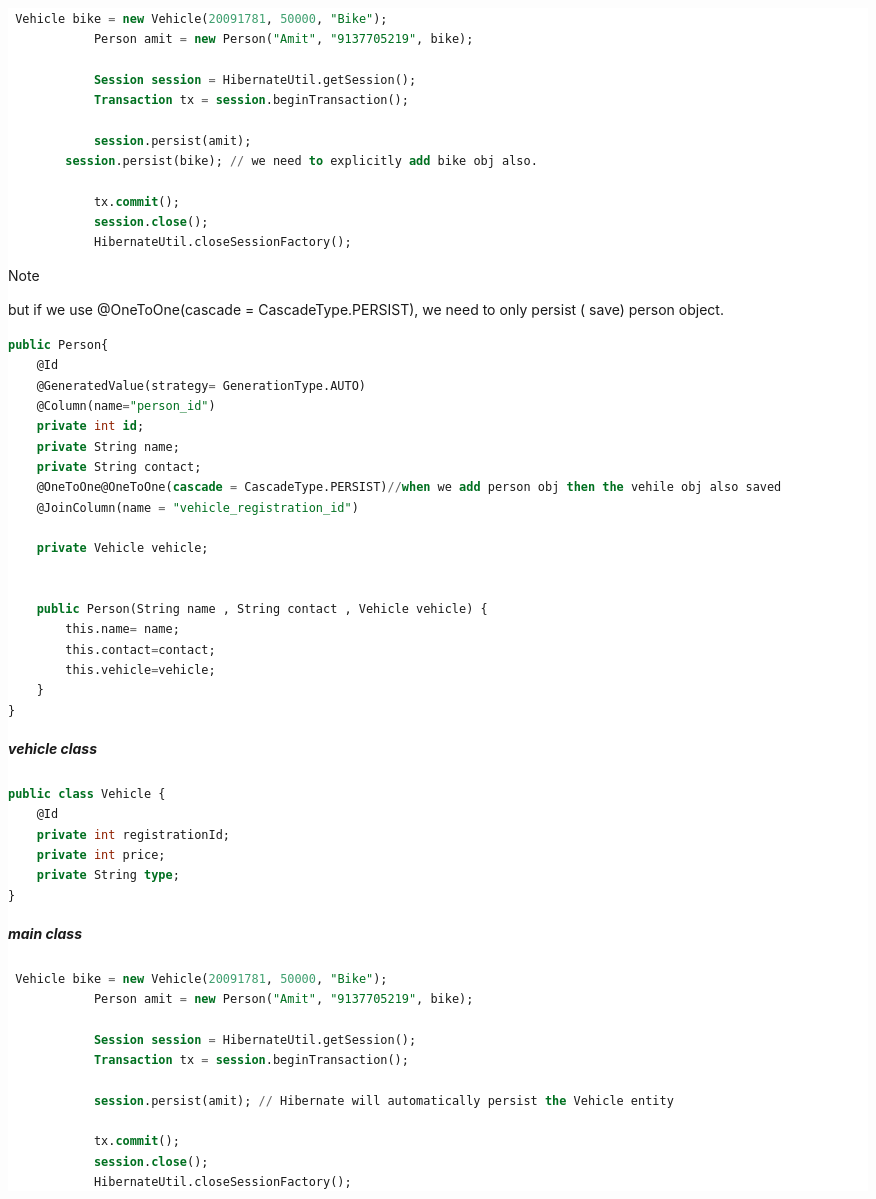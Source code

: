 ```sql
 Vehicle bike = new Vehicle(20091781, 50000, "Bike");
	        Person amit = new Person("Amit", "9137705219", bike);

	        Session session = HibernateUtil.getSession();
	        Transaction tx = session.beginTransaction();

	        session.persist(amit); 
		session.persist(bike); // we need to explicitly add bike obj also.

	        tx.commit();
	        session.close();
	        HibernateUtil.closeSessionFactory();
```

> [!NOTE]
> but if we use  @OneToOne(cascade = CascadeType.PERSIST), we need to only persist ( save) person object.

```sql 
public Person{
	@Id
	@GeneratedValue(strategy= GenerationType.AUTO)
	@Column(name="person_id")
	private int id;
	private String name;
	private String contact;
	@OneToOne@OneToOne(cascade = CascadeType.PERSIST)//when we add person obj then the vehile obj also saved
	@JoinColumn(name = "vehicle_registration_id")

	private Vehicle vehicle;
	
	
	public Person(String name , String contact , Vehicle vehicle) {
		this.name= name;
		this.contact=contact;
		this.vehicle=vehicle;
	}
}
```

##### vehicle class
```sql 
public class Vehicle {
	@Id
	private int registrationId;
	private int price;
	private String type;
}
```

##### main class
```sql 
 Vehicle bike = new Vehicle(20091781, 50000, "Bike");
	        Person amit = new Person("Amit", "9137705219", bike);

	        Session session = HibernateUtil.getSession();
	        Transaction tx = session.beginTransaction();

	        session.persist(amit); // Hibernate will automatically persist the Vehicle entity

	        tx.commit();
	        session.close();
	        HibernateUtil.closeSessionFactory();
```
